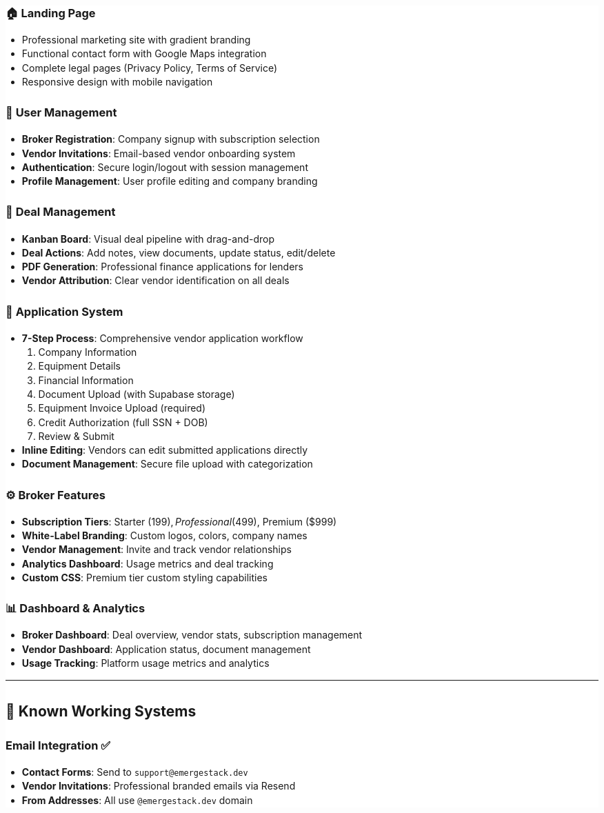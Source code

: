 ### 🏠 **Landing Page**
- Professional marketing site with gradient branding
- Functional contact form with Google Maps integration
- Complete legal pages (Privacy Policy, Terms of Service)
- Responsive design with mobile navigation

### 👥 **User Management**
- **Broker Registration**: Company signup with subscription selection
- **Vendor Invitations**: Email-based vendor onboarding system
- **Authentication**: Secure login/logout with session management
- **Profile Management**: User profile editing and company branding

### 💼 **Deal Management**
- **Kanban Board**: Visual deal pipeline with drag-and-drop
- **Deal Actions**: Add notes, view documents, update status, edit/delete
- **PDF Generation**: Professional finance applications for lenders
- **Vendor Attribution**: Clear vendor identification on all deals

### 📝 **Application System**
- **7-Step Process**: Comprehensive vendor application workflow
  1. Company Information
  2. Equipment Details
  3. Financial Information
  4. Document Upload (with Supabase storage)
  5. Equipment Invoice Upload (required)
  6. Credit Authorization (full SSN + DOB)
  7. Review & Submit
- **Inline Editing**: Vendors can edit submitted applications directly
- **Document Management**: Secure file upload with categorization

### ⚙️ **Broker Features**
- **Subscription Tiers**: Starter ($199), Professional ($499), Premium ($999)
- **White-Label Branding**: Custom logos, colors, company names
- **Vendor Management**: Invite and track vendor relationships
- **Analytics Dashboard**: Usage metrics and deal tracking
- **Custom CSS**: Premium tier custom styling capabilities

### 📊 **Dashboard & Analytics**
- **Broker Dashboard**: Deal overview, vendor stats, subscription management
- **Vendor Dashboard**: Application status, document management
- **Usage Tracking**: Platform usage metrics and analytics

---

## 🔧 **Known Working Systems**

### Email Integration ✅
- **Contact Forms**: Send to `support@emergestack.dev`
- **Vendor Invitations**: Professional branded emails via Resend
- **From Addresses**: All use `@emergestack.dev` domain
